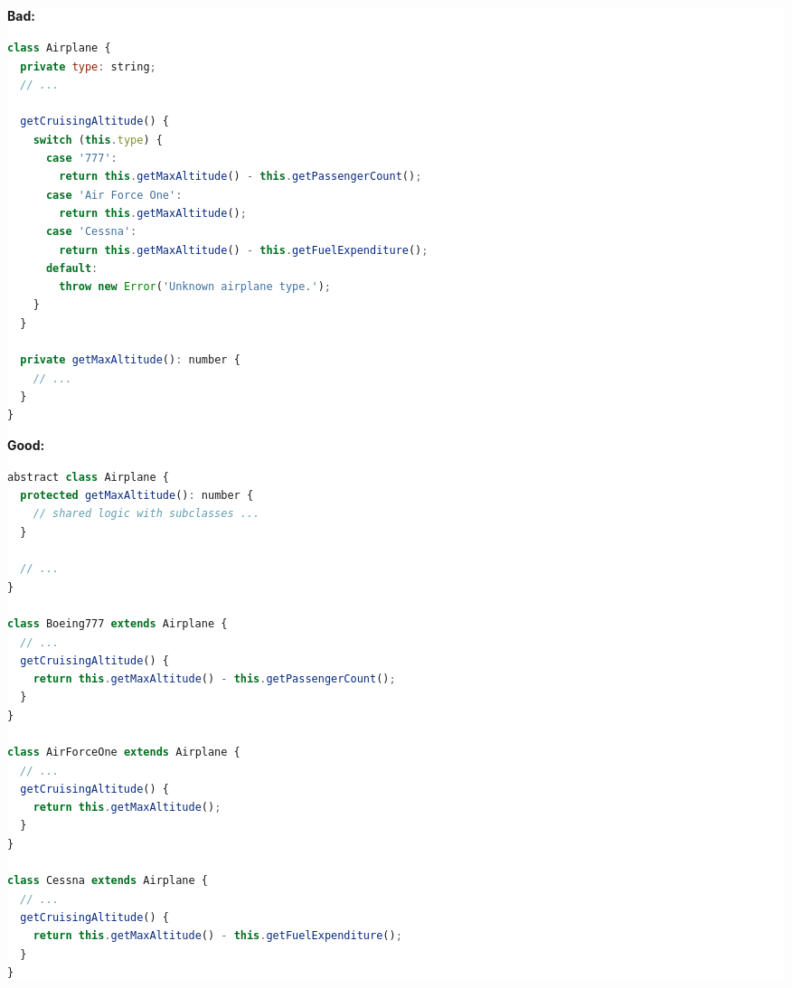 **Bad:**

```js
class Airplane {
  private type: string;
  // ...

  getCruisingAltitude() {
    switch (this.type) {
      case '777':
        return this.getMaxAltitude() - this.getPassengerCount();
      case 'Air Force One':
        return this.getMaxAltitude();
      case 'Cessna':
        return this.getMaxAltitude() - this.getFuelExpenditure();
      default:
        throw new Error('Unknown airplane type.');
    }
  }

  private getMaxAltitude(): number {
    // ...
  }
}
```

**Good:**

```js
abstract class Airplane {
  protected getMaxAltitude(): number {
    // shared logic with subclasses ...
  }

  // ...
}

class Boeing777 extends Airplane {
  // ...
  getCruisingAltitude() {
    return this.getMaxAltitude() - this.getPassengerCount();
  }
}

class AirForceOne extends Airplane {
  // ...
  getCruisingAltitude() {
    return this.getMaxAltitude();
  }
}

class Cessna extends Airplane {
  // ...
  getCruisingAltitude() {
    return this.getMaxAltitude() - this.getFuelExpenditure();
  }
}
```
